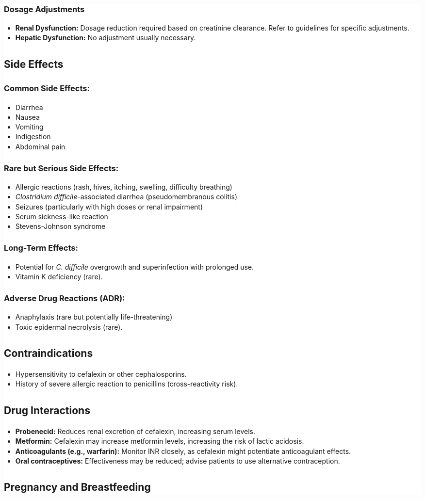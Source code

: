 
### **Dosage Adjustments**

* **Renal Dysfunction:** Dosage reduction required based on creatinine clearance. Refer to guidelines for specific adjustments.
* **Hepatic Dysfunction:** No adjustment usually necessary.

## **Side Effects**

### **Common Side Effects:**

* Diarrhea
* Nausea
* Vomiting
* Indigestion
* Abdominal pain

### **Rare but Serious Side Effects:**

* Allergic reactions (rash, hives, itching, swelling, difficulty breathing)
* *Clostridium difficile*-associated diarrhea (pseudomembranous colitis)
* Seizures (particularly with high doses or renal impairment)
* Serum sickness-like reaction
* Stevens-Johnson syndrome

### **Long-Term Effects:**

* Potential for *C. difficile* overgrowth and superinfection with prolonged use.
* Vitamin K deficiency (rare).

### **Adverse Drug Reactions (ADR):**

* Anaphylaxis (rare but potentially life-threatening)
* Toxic epidermal necrolysis (rare).

## **Contraindications**

* Hypersensitivity to cefalexin or other cephalosporins.
* History of severe allergic reaction to penicillins (cross-reactivity risk).


## **Drug Interactions**

* **Probenecid:**  Reduces renal excretion of cefalexin, increasing serum levels.
* **Metformin:** Cefalexin may increase metformin levels, increasing the risk of lactic acidosis.
* **Anticoagulants (e.g., warfarin):** Monitor INR closely, as cefalexin might potentiate anticoagulant effects.
* **Oral contraceptives:** Effectiveness may be reduced; advise patients to use alternative contraception.


## **Pregnancy and Breastfeeding**
